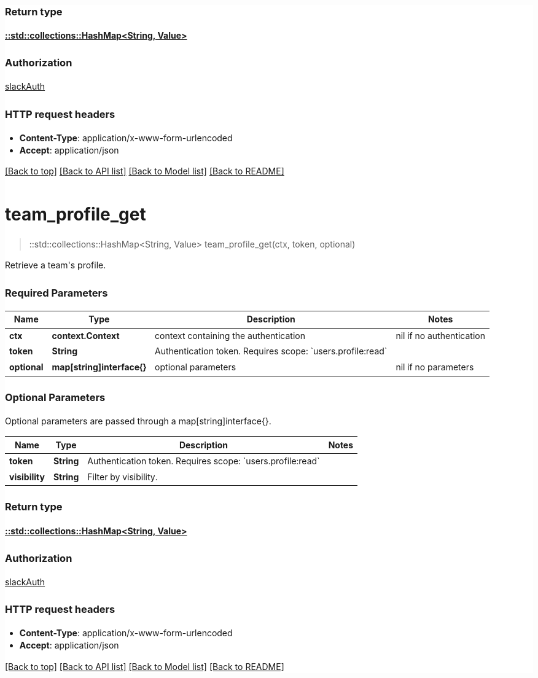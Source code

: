### Return type

[**::std::collections::HashMap<String, Value>**](Value.md)

### Authorization

[slackAuth](../README.md#slackAuth)

### HTTP request headers

 - **Content-Type**: application/x-www-form-urlencoded
 - **Accept**: application/json

[[Back to top]](#) [[Back to API list]](../README.md#documentation-for-api-endpoints) [[Back to Model list]](../README.md#documentation-for-models) [[Back to README]](../README.md)

# **team_profile_get**
> ::std::collections::HashMap<String, Value> team_profile_get(ctx, token, optional)


Retrieve a team's profile.

### Required Parameters

Name | Type | Description  | Notes
------------- | ------------- | ------------- | -------------
 **ctx** | **context.Context** | context containing the authentication | nil if no authentication
  **token** | **String**| Authentication token. Requires scope: &#x60;users.profile:read&#x60; | 
 **optional** | **map[string]interface{}** | optional parameters | nil if no parameters

### Optional Parameters
Optional parameters are passed through a map[string]interface{}.

Name | Type | Description  | Notes
------------- | ------------- | ------------- | -------------
 **token** | **String**| Authentication token. Requires scope: &#x60;users.profile:read&#x60; | 
 **visibility** | **String**| Filter by visibility. | 

### Return type

[**::std::collections::HashMap<String, Value>**](Value.md)

### Authorization

[slackAuth](../README.md#slackAuth)

### HTTP request headers

 - **Content-Type**: application/x-www-form-urlencoded
 - **Accept**: application/json

[[Back to top]](#) [[Back to API list]](../README.md#documentation-for-api-endpoints) [[Back to Model list]](../README.md#documentation-for-models) [[Back to README]](../README.md)

